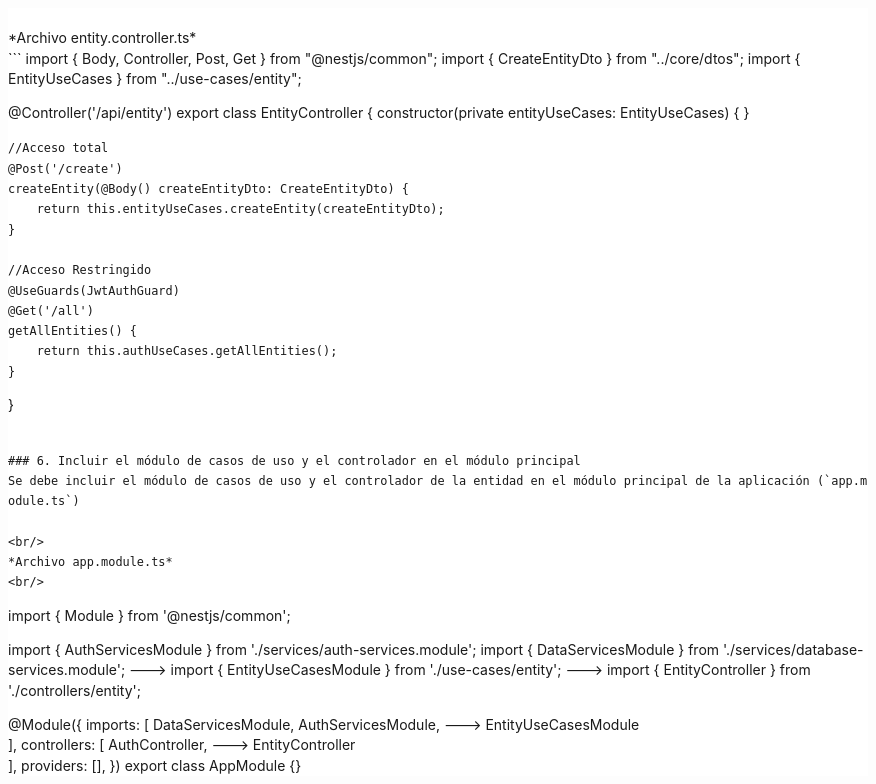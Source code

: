 <br/>
*Archivo entity.controller.ts*
<br/>
```
import { Body, Controller, Post, Get } from "@nestjs/common";
import { CreateEntityDto } from "../core/dtos";
import { EntityUseCases } from "../use-cases/entity";

@Controller('/api/entity')
export class EntityController {
    constructor(private entityUseCases: EntityUseCases) { }

    //Acceso total
    @Post('/create')
    createEntity(@Body() createEntityDto: CreateEntityDto) {        
        return this.entityUseCases.createEntity(createEntityDto);
    }

    //Acceso Restringido
    @UseGuards(JwtAuthGuard)
    @Get('/all')
    getAllEntities() {
        return this.authUseCases.getAllEntities();
    }
}
```

### 6. Incluir el módulo de casos de uso y el controlador en el módulo principal
Se debe incluir el módulo de casos de uso y el controlador de la entidad en el módulo principal de la aplicación (`app.module.ts`)

<br/>
*Archivo app.module.ts*
<br/>
```
import { Module } from '@nestjs/common';

import { AuthServicesModule } from './services/auth-services.module';
import { DataServicesModule } from './services/database-services.module';
---> import { EntityUseCasesModule } from './use-cases/entity';
---> import { EntityController } from './controllers/entity';


@Module({
  imports: [
    DataServicesModule,
    AuthServicesModule,
---> EntityUseCasesModule  
  ],
  controllers: [
    AuthController,
---> EntityController    
  ],
  providers: [],
})
export class AppModule {}
```

